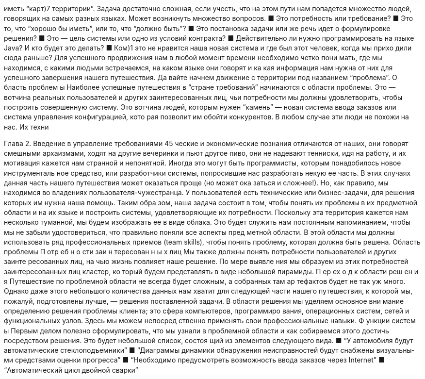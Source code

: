 иметь “карт)7 территории”. Задача достаточно сложная, если учесть, что на этом пути нам
попадется множество людей, говорящих на самых разных языках. Может возникнуть
множество вопросов.
■ Это потребность или требование?
■ Это то, что “хорошо бы иметь”, или то, что “должно быть”?
■ Это постановка задачи или же речь идет о формулировке решения?
■ Это — цель системы или одно из условий контракта?
■ Действительно ли нужно программировать на языке Java? И кто будет это делать?
■ Ком)1 это не нравится наша новая система и где был этот человек, когда мы прихо­
дили сюда раньше?
Для успешного продвижения нам в любой момент времени необходимо четко пони­
мать, где мы находимся, с какими людьми встречаемся, на каком языке они говорят и ка­
кая информация нам нужна от них для успешного завершения нашего путешествия. Да­
вайте начнем движение с территории под названием “проблема”.
О бласть проблем ы
Наиболее успешные путешествия в “стране требований” начинаются с области проблемы.
Это — вотчина реальных пользователей и других заинтересованных лиц, чьи потребности мы
должны удовлетворить, чтобы построить совершенную систему. Это вотчина людей, которым
нужен “камень” — новая система ввода заказов или система управления конфигурацией, кото­
рая позволит им обойти конкурентов. В любом случае эти люди не похожи на нас. Их техни­

Глава 2. Введение в управление требованиями
45
ческие и экономические познания отличаются от наших, они говорят смешными архаизмами,
ходят на другие вечеринки и пьют другое пиво, они не надевают тенниски, идя на работу, и их
мотивация кажется нам странной и непонятной.
Иногда это могут быть программисты, которым понадобилось новое инструменталь­
ное средство, или разработчики системы, попросившие нас разработать некую ее часть.
В этих случаях данная часть нашего путешествия может оказаться проще (но может ока­
заться и сложнее!).
Но, как правило, мы находимся во владениях пользователя-чужестранца. У пользователей
есть технические или бизнес-задачи, для решения которых им нужна наша помощь. Таким обра­
зом, наша задача состоит в том, чтобы понять их проблемы в их предметной области и на их
языке и построить системы, удовлетворяющие их потребности. Поскольку
эта территория кажется нам несколько туманной, мы будем изображать ее
в виде облака. Это будет служить нам постоянным напоминанием, чтобы
мы не забыли удостовериться, что правильно поняли все аспекты пред­
метной области.
В этой области мы должны использовать ряд профессиональных приемов (team skills),
чтобы понять проблему, которая должна быть решена.
Область проблемы
П отр еб н о сти  заи н тересован н ы х лиц
Мы также должны понять потребности пользователей и других заинте­
ресованных лиц, на чью жизнь повлияет наше решение. По мере выявле­
ния мы образуем из этих потребностей заинтересованных лиц кластер, ко­
торый будем представлять в виде небольшой пирамиды.
П ер ех о д  к области реш ен и я
Путешествие по проблемной области не всегда будет сложным, а собранных там ар­
тефактов будет не так уж много. Однако даже этого небольшого количества данных нам
хватит для следующей части нашего путешествия, к которой мы, пожалуй, подготовлены
лучше, — решения поставленной задачи. В области решения мы уделяем основное вни­
мание определению решения проблемы клиента; это сфера компьютеров, программиро­
вания, операционных систем, сетей и функциональных узлов. Здесь мы можем непосред­
ственно применять свои профессиональные навыки.
Ф ункции систем ы
Первым делом полезно сформулировать, что мы узнали в проблемной области и как
собираемся этого достичь посредством решения. Это будет небольшой список, состоя­
щий из элементов следующего вида.
■ “У автомобиля будут автоматические стеклоподъемники”
■ “Диаграммы динамики обнаружения неисправностей будут снабжены визуальны­
ми средствами оценки прогресса”
■ “Необходимо предусмотреть возможность ввода заказов через Internet”
■ “Автоматический цикл двойной сварки”
